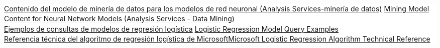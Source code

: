 <span data-ttu-id="97917-300">[Contenido del modelo de minería de datos para los modelos de red neuronal &#40;Analysis Services-minería de datos&#41;](mining-model-content-for-neural-network-models-analysis-services-data-mining.md) </span><span class="sxs-lookup"><span data-stu-id="97917-300">[Mining Model Content for Neural Network Models &#40;Analysis Services - Data Mining&#41;](mining-model-content-for-neural-network-models-analysis-services-data-mining.md) </span></span>  
 <span data-ttu-id="97917-301">[Ejemplos de consultas de modelos de regresión logística](logistic-regression-model-query-examples.md) </span><span class="sxs-lookup"><span data-stu-id="97917-301">[Logistic Regression Model Query Examples](logistic-regression-model-query-examples.md) </span></span>  
 [<span data-ttu-id="97917-302">Referencia técnica del algoritmo de regresión logística de Microsoft</span><span class="sxs-lookup"><span data-stu-id="97917-302">Microsoft Logistic Regression Algorithm Technical Reference</span></span>](microsoft-logistic-regression-algorithm-technical-reference.md)  
  
  
